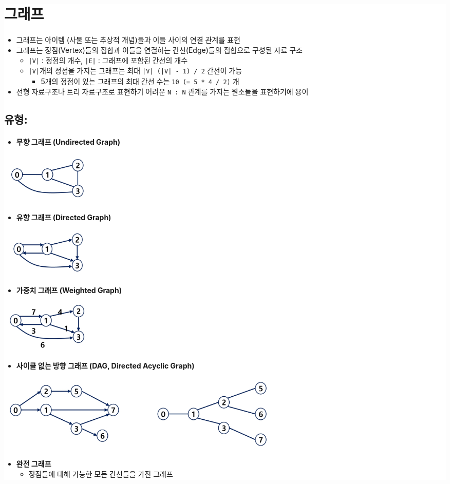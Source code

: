 # 그래프

- 그래프는 아이템 (사물 또는 추상적 개념)들과 이들 사이의 연결 관계를 표현
- 그래프는 정점(Vertex)들의 집합과 이들을 연결하는 간선(Edge)들의 집합으로 구성된 자료 구조
    - `|V|` : 정점의 개수, `|E|` : 그래프에 포함된 간선의 개수
    - `|V|`개의 정점을 가지는 그래프는 최대 `|V| (|V| - 1) / 2` 간선이 가능
        - 5개의 정점이 있는 그래프의 최대 간선 수는 `10 (= 5 * 4 / 2)` 개
- 선형 자료구조나 트리 자료구조로 표현하기 어려운 `N : N` 관계를 가지는 원소들을 
표현하기에 용이

## 유형:

- **무향 그래프 (Undirected Graph)**

![image.png](images/undirectedgraph.png)

- **유향 그래프 (Directed Graph)**

![image.png](images/directedgraph.png)

- **가중치 그래프 (Weighted Graph)**

![image.png](images/weightedgraph.png)

- **사이클 없는 방향 그래프 (DAG, Directed Acyclic Graph)**

![image.png](images/dagraph.png)

- **완전 그래프**
    - 정점들에 대해 가능한 모든 간선들을 가진 그래프
    